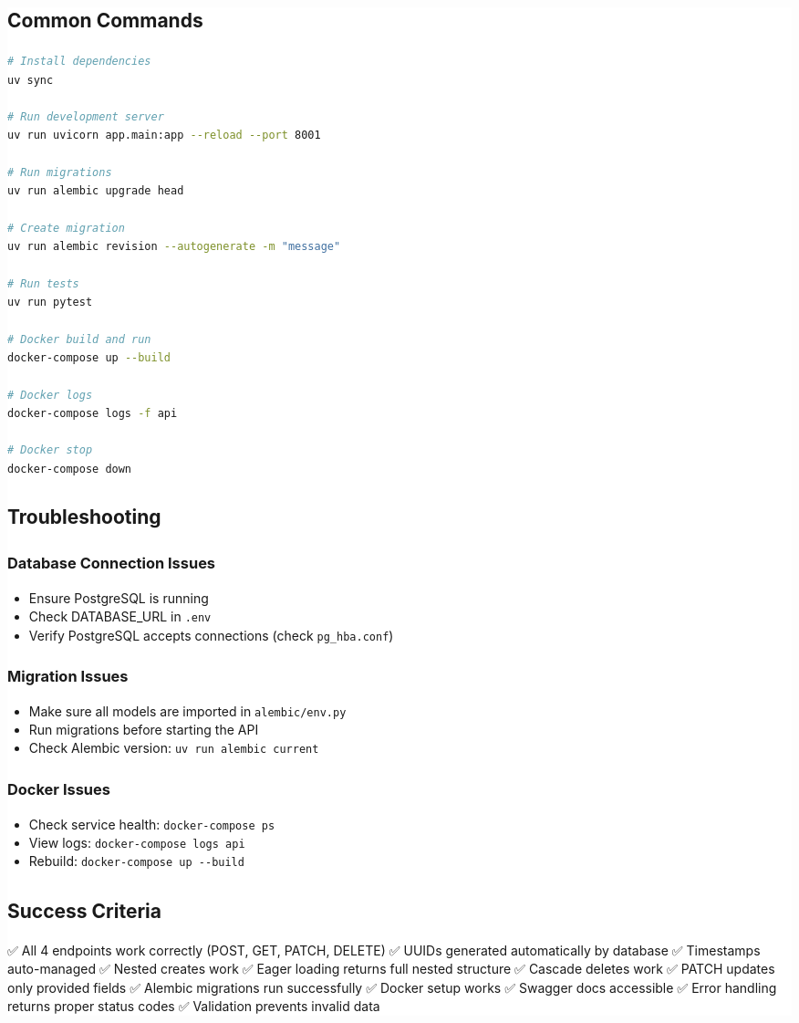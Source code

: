 ## Common Commands

```bash
# Install dependencies
uv sync

# Run development server
uv run uvicorn app.main:app --reload --port 8001

# Run migrations
uv run alembic upgrade head

# Create migration
uv run alembic revision --autogenerate -m "message"

# Run tests
uv run pytest

# Docker build and run
docker-compose up --build

# Docker logs
docker-compose logs -f api

# Docker stop
docker-compose down
```

## Troubleshooting

### Database Connection Issues
- Ensure PostgreSQL is running
- Check DATABASE_URL in `.env`
- Verify PostgreSQL accepts connections (check `pg_hba.conf`)

### Migration Issues
- Make sure all models are imported in `alembic/env.py`
- Run migrations before starting the API
- Check Alembic version: `uv run alembic current`

### Docker Issues
- Check service health: `docker-compose ps`
- View logs: `docker-compose logs api`
- Rebuild: `docker-compose up --build`

## Success Criteria

✅ All 4 endpoints work correctly (POST, GET, PATCH, DELETE)
✅ UUIDs generated automatically by database
✅ Timestamps auto-managed
✅ Nested creates work
✅ Eager loading returns full nested structure
✅ Cascade deletes work
✅ PATCH updates only provided fields
✅ Alembic migrations run successfully
✅ Docker setup works
✅ Swagger docs accessible
✅ Error handling returns proper status codes
✅ Validation prevents invalid data
